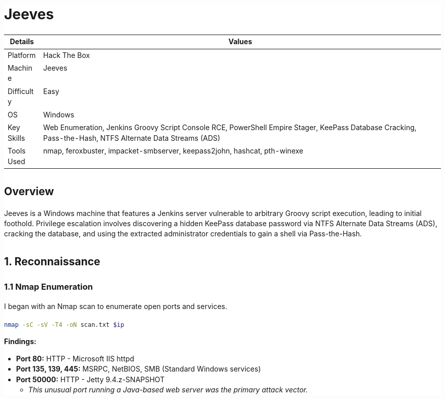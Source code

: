 # Jeeves
| Details       | Values                                                                                                         |
|---------------|---------------------------------------------------------------------------------------------------------------|
| Platform      | Hack The Box                                                                                                  |
| Machine       | Jeeves                                                                                                        |
| Difficulty    | Easy                                                                                                          |
| OS            | Windows                                                                                                       |
| Key Skills    | Web Enumeration, Jenkins Groovy Script Console RCE, PowerShell Empire Stager, KeePass Database Cracking, Pass-the-Hash, NTFS Alternate Data Streams (ADS) |
| Tools Used    | nmap, feroxbuster, impacket-smbserver, keepass2john, hashcat, pth-winexe                                       |

## Overview
Jeeves is a Windows machine that features a Jenkins server vulnerable to arbitrary Groovy script execution, leading to initial foothold. Privilege escalation involves discovering a hidden KeePass database password via NTFS Alternate Data Streams (ADS), cracking the database, and using the extracted administrator credentials to gain a shell via Pass-the-Hash.

## 1. Reconnaissance

### 1.1 Nmap Enumeration

I began with an Nmap scan to enumerate open ports and services.

```bash
nmap -sC -sV -T4 -oN scan.txt $ip
```

**Findings:**
- **Port 80:** HTTP - Microsoft IIS httpd
- **Port 135, 139, 445:** MSRPC, NetBIOS, SMB (Standard Windows services)
- **Port 50000:** HTTP - Jetty 9.4.z-SNAPSHOT
    - _This unusual port running a Java-based web server was the primary attack vector._